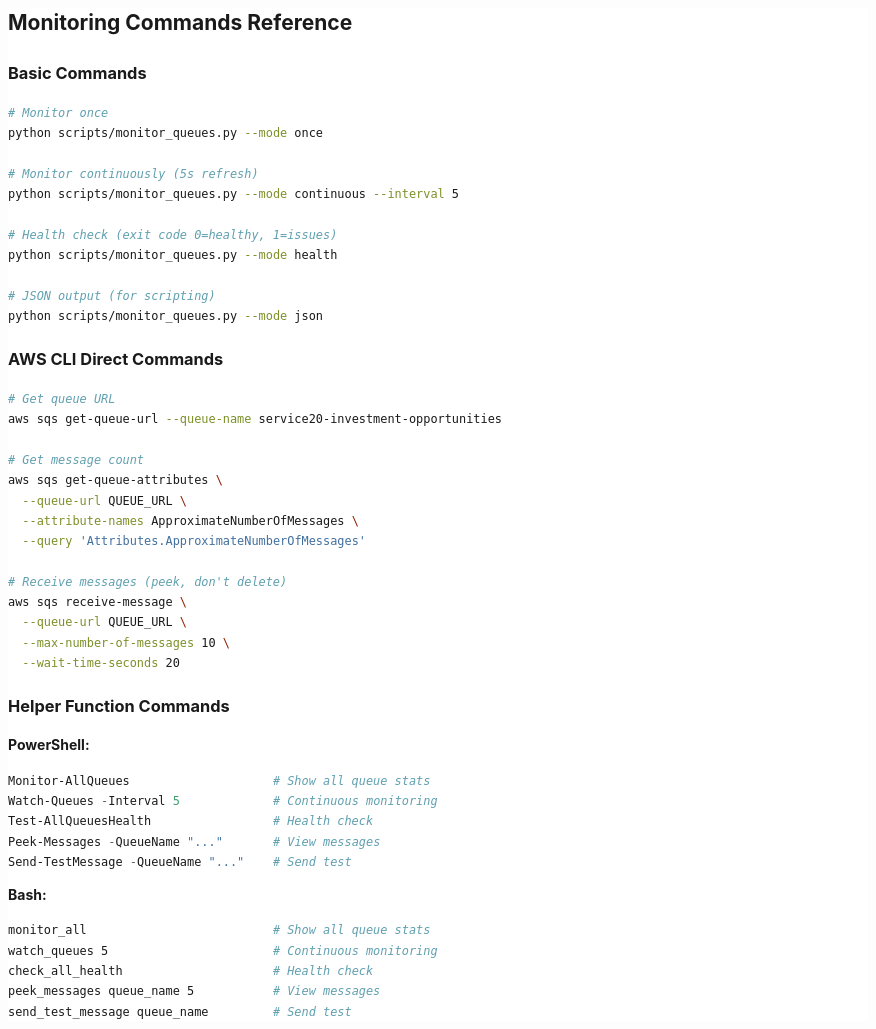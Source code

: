 ## Monitoring Commands Reference

### Basic Commands

```bash
# Monitor once
python scripts/monitor_queues.py --mode once

# Monitor continuously (5s refresh)
python scripts/monitor_queues.py --mode continuous --interval 5

# Health check (exit code 0=healthy, 1=issues)
python scripts/monitor_queues.py --mode health

# JSON output (for scripting)
python scripts/monitor_queues.py --mode json
```

### AWS CLI Direct Commands

```bash
# Get queue URL
aws sqs get-queue-url --queue-name service20-investment-opportunities

# Get message count
aws sqs get-queue-attributes \
  --queue-url QUEUE_URL \
  --attribute-names ApproximateNumberOfMessages \
  --query 'Attributes.ApproximateNumberOfMessages'

# Receive messages (peek, don't delete)
aws sqs receive-message \
  --queue-url QUEUE_URL \
  --max-number-of-messages 10 \
  --wait-time-seconds 20
```

### Helper Function Commands

**PowerShell:**
```powershell
Monitor-AllQueues                    # Show all queue stats
Watch-Queues -Interval 5             # Continuous monitoring
Test-AllQueuesHealth                 # Health check
Peek-Messages -QueueName "..."       # View messages
Send-TestMessage -QueueName "..."    # Send test
```

**Bash:**
```bash
monitor_all                          # Show all queue stats
watch_queues 5                       # Continuous monitoring
check_all_health                     # Health check
peek_messages queue_name 5           # View messages
send_test_message queue_name         # Send test
```
